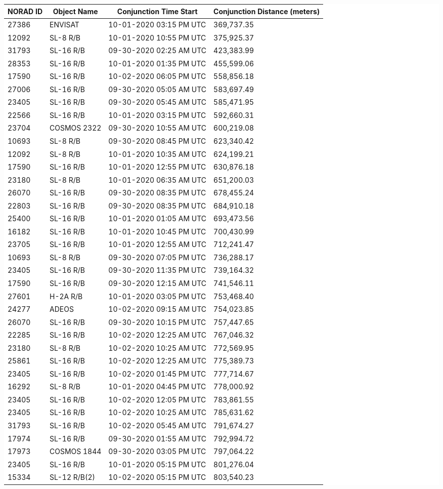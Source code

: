 | NORAD ID | Object Name  | Conjunction Time Start  | Conjunction Distance (meters) |
|-------- |------------ |----------------------- |----------------------------- |
| 27386    | ENVISAT      | 10-01-2020 03:15 PM UTC | 369,737.35                    |
| 12092    | SL-8 R/B     | 10-01-2020 10:55 PM UTC | 375,925.37                    |
| 31793    | SL-16 R/B    | 09-30-2020 02:25 AM UTC | 423,383.99                    |
| 28353    | SL-16 R/B    | 10-01-2020 01:35 PM UTC | 455,599.06                    |
| 17590    | SL-16 R/B    | 10-02-2020 06:05 PM UTC | 558,856.18                    |
| 27006    | SL-16 R/B    | 09-30-2020 05:05 AM UTC | 583,697.49                    |
| 23405    | SL-16 R/B    | 09-30-2020 05:45 AM UTC | 585,471.95                    |
| 22566    | SL-16 R/B    | 10-01-2020 03:15 PM UTC | 592,660.31                    |
| 23704    | COSMOS 2322  | 09-30-2020 10:55 AM UTC | 600,219.08                    |
| 10693    | SL-8 R/B     | 09-30-2020 08:45 PM UTC | 623,340.42                    |
| 12092    | SL-8 R/B     | 10-01-2020 10:35 AM UTC | 624,199.21                    |
| 17590    | SL-16 R/B    | 10-01-2020 12:55 PM UTC | 630,876.18                    |
| 23180    | SL-8 R/B     | 10-01-2020 06:35 AM UTC | 651,200.03                    |
| 26070    | SL-16 R/B    | 09-30-2020 08:35 PM UTC | 678,455.24                    |
| 22803    | SL-16 R/B    | 09-30-2020 08:35 PM UTC | 684,910.18                    |
| 25400    | SL-16 R/B    | 10-01-2020 01:05 AM UTC | 693,473.56                    |
| 16182    | SL-16 R/B    | 10-01-2020 10:45 PM UTC | 700,430.99                    |
| 23705    | SL-16 R/B    | 10-01-2020 12:55 AM UTC | 712,241.47                    |
| 10693    | SL-8 R/B     | 09-30-2020 07:05 PM UTC | 736,288.17                    |
| 23405    | SL-16 R/B    | 09-30-2020 11:35 PM UTC | 739,164.32                    |
| 17590    | SL-16 R/B    | 09-30-2020 12:15 AM UTC | 741,546.11                    |
| 27601    | H-2A R/B     | 10-01-2020 03:05 PM UTC | 753,468.40                    |
| 24277    | ADEOS        | 10-02-2020 09:15 AM UTC | 754,023.85                    |
| 26070    | SL-16 R/B    | 09-30-2020 10:15 PM UTC | 757,447.65                    |
| 22285    | SL-16 R/B    | 10-02-2020 12:25 AM UTC | 767,046.32                    |
| 23180    | SL-8 R/B     | 10-02-2020 10:25 AM UTC | 772,569.95                    |
| 25861    | SL-16 R/B    | 10-02-2020 12:25 AM UTC | 775,389.73                    |
| 23405    | SL-16 R/B    | 10-02-2020 01:45 PM UTC | 777,714.67                    |
| 16292    | SL-8 R/B     | 10-01-2020 04:45 PM UTC | 778,000.92                    |
| 23405    | SL-16 R/B    | 10-02-2020 12:05 PM UTC | 783,861.55                    |
| 23405    | SL-16 R/B    | 10-02-2020 10:25 AM UTC | 785,631.62                    |
| 31793    | SL-16 R/B    | 10-02-2020 05:45 AM UTC | 791,674.27                    |
| 17974    | SL-16 R/B    | 09-30-2020 01:55 AM UTC | 792,994.72                    |
| 17973    | COSMOS 1844  | 09-30-2020 03:05 PM UTC | 797,064.22                    |
| 23405    | SL-16 R/B    | 10-01-2020 05:15 PM UTC | 801,276.04                    |
| 15334    | SL-12 R/B(2) | 10-02-2020 05:15 PM UTC | 803,540.23                    |